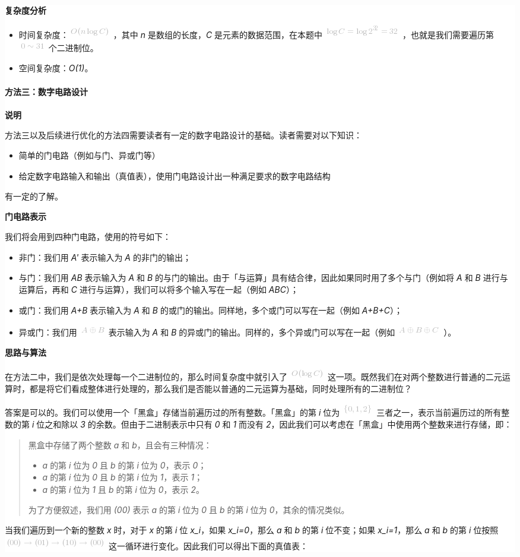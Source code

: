 **复杂度分析**

- 时间复杂度：![O(n\logC) ](./p__O_n_log_C__.png) ，其中 *n* 是数组的长度，*C* 是元素的数据范围，在本题中 ![\logC=\log2^{32}=32 ](./p__log_C=log_2^{32}_=_32_.png) ，也就是我们需要遍历第 ![0\sim31 ](./p__0sim31_.png)  个二进制位。

- 空间复杂度：*O(1)*。

#### 方法三：数字电路设计

**说明**

方法三以及后续进行优化的方法四需要读者有一定的数字电路设计的基础。读者需要对以下知识：

- 简单的门电路（例如与门、异或门等）

- 给定数字电路输入和输出（真值表），使用门电路设计出一种满足要求的数字电路结构

有一定的了解。

**门电路表示**

我们将会用到四种门电路，使用的符号如下：

- 非门：我们用 *A'* 表示输入为 *A* 的非门的输出；

- 与门：我们用 *AB* 表示输入为 *A* 和 *B* 的与门的输出。由于「与运算」具有结合律，因此如果同时用了多个与门（例如将 *A* 和 *B* 进行与运算后，再和 *C* 进行与运算），我们可以将多个输入写在一起（例如 *ABC*）；

- 或门：我们用 *A+B* 表示输入为 *A* 和 *B* 的或门的输出。同样地，多个或门可以写在一起（例如 *A+B+C*）；

- 异或门：我们用 ![A\oplusB ](./p__Aoplus_B_.png)  表示输入为 *A* 和 *B* 的异或门的输出。同样的，多个异或门可以写在一起（例如 ![A\oplusB\oplusC ](./p__Aoplus_Boplus_C_.png) ）。

**思路与算法**

在方法二中，我们是依次处理每一个二进制位的，那么时间复杂度中就引入了 ![O(\logC) ](./p__O_log_C__.png)  这一项。既然我们在对两个整数进行普通的二元运算时，都是将它们看成整体进行处理的，那么我们是否能以普通的二元运算为基础，同时处理所有的二进制位？

答案是可以的。我们可以使用一个「黑盒」存储当前遍历过的所有整数。「黑盒」的第 *i* 位为 ![\{0,1,2\} ](./p__{_0,_1,_2_}_.png)  三者之一，表示当前遍历过的所有整数的第 *i* 位之和除以 *3* 的余数。但由于二进制表示中只有 *0* 和 *1* 而没有 *2*，因此我们可以考虑在「黑盒」中使用两个整数来进行存储，即：

> 黑盒中存储了两个整数 *a* 和 *b*，且会有三种情况：
> - *a* 的第 *i* 位为 *0* 且 *b* 的第 *i* 位为 *0*，表示 *0*；
> - *a* 的第 *i* 位为 *0* 且 *b* 的第 *i* 位为 *1*，表示 *1*；
> - *a* 的第 *i* 位为 *1* 且 *b* 的第 *i* 位为 *0*，表示 *2*。
>
> 为了方便叙述，我们用 *(00)* 表示 *a* 的第 *i* 位为 *0* 且 *b* 的第 *i* 位为 *0*，其余的情况类似。

当我们遍历到一个新的整数 *x* 时，对于 *x* 的第 *i* 位 *x_i*，如果 *x_i=0*，那么 *a* 和 *b* 的第 *i* 位不变；如果 *x_i=1*，那么 *a* 和 *b* 的第 *i* 位按照 ![(00)\to(01)\to(10)\to(00) ](./p___00_to_01_to_10_to_00__.png)  这一循环进行变化。因此我们可以得出下面的真值表：
